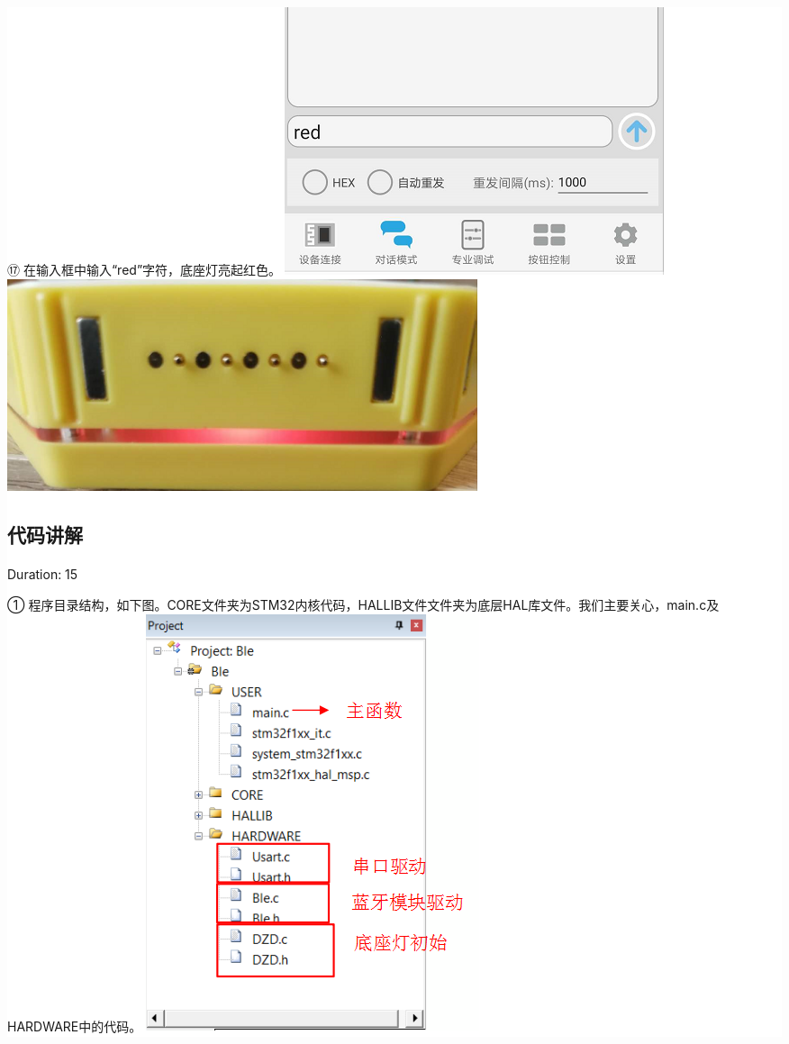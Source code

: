 ⑰ 在输入框中输入“red”字符，底座灯亮起红色。
![发送blue指令](assets/BASE_STM32/97.png)    
![底座灯亮红色](assets/BASE_STM32/98.png)  




## 代码讲解
Duration: 15

① 程序目录结构，如下图。CORE文件夹为STM32内核代码，HALLIB文件文件夹为底层HAL库文件。我们主要关心，main.c及HARDWARE中的代码。
![程序目录结构](assets/BASE_STM32/99.jpg)  
